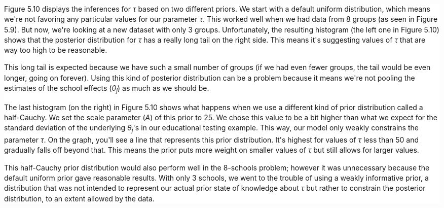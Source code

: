 Figure 5.10 displays the inferences for $\tau$ based on two different priors. We start with a default uniform distribution, which means we're not favoring any particular values for our parameter $\tau$. This worked well when we had data from $8$ groups (as seen in Figure 5.9). But now, we're looking at a new dataset with only $3$ groups. Unfortunately, the resulting histogram (the left one in Figure 5.10) shows that the posterior distribution for $\tau$ has a really long tail on the right side. This means it's suggesting values of $\tau$ that are way too high to be reasonable.

This long tail is expected because we have such a small number of groups (if we had even fewer groups, the tail would be even longer, going on forever). Using this kind of posterior distribution can be a problem because it means we're not pooling the estimates of the school effects ($\theta_j$) as much as we should be.

The last histogram (on the right) in Figure 5.10 shows what happens when we use a different kind of prior distribution called a half-Cauchy. We set the scale parameter ($A$) of this prior to $25$. We chose this value to be a bit higher than what we expect for the standard deviation of the underlying $\theta_j$'s in our educational testing example. This way, our model only weakly constrains the parameter $\tau$. On the graph, you'll see a line that represents this prior distribution. It's highest for values of $\tau$ less than $50$ and gradually falls off beyond that. This means the prior puts more weight on smaller values of $\tau$ but still allows for larger values.

This half-Cauchy prior distribution would also perform well in the 8-schools problem; however it was unnecessary because the default uniform prior gave reasonable results. With only 3 schools, we went to the trouble of using a weakly informative prior, a distribution that was not intended to represent our actual prior state of knowledge about $\tau$ but rather to constrain the posterior distribution, to an extent allowed by the data.
